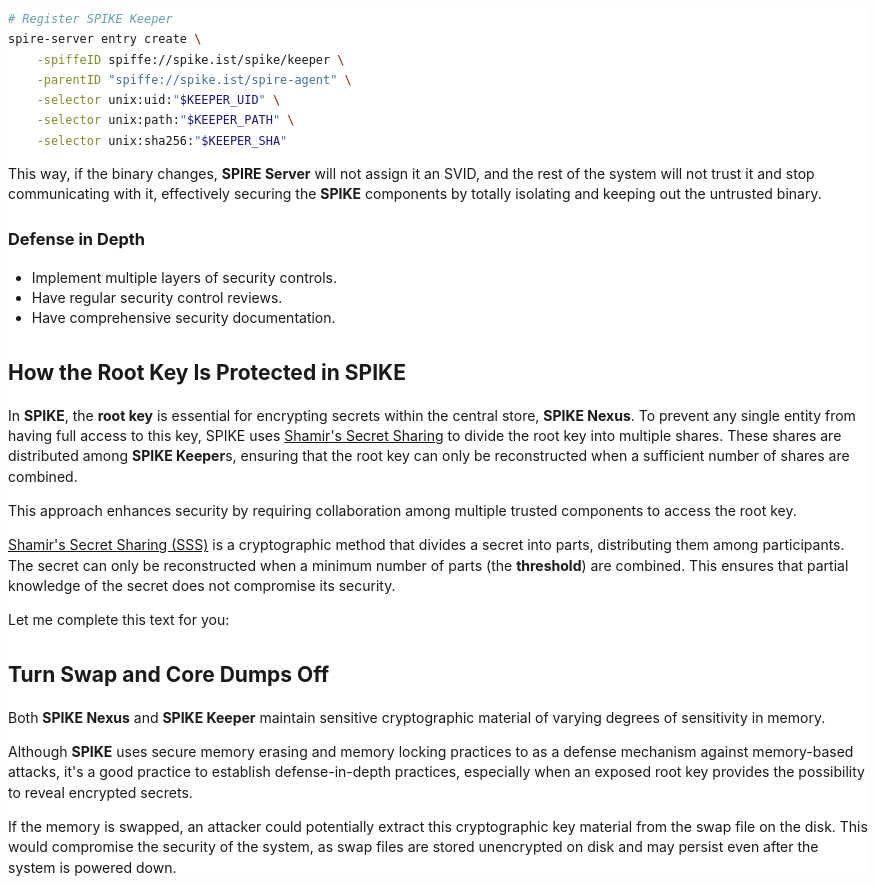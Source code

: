 ```bash 
# Register SPIKE Keeper
spire-server entry create \
    -spiffeID spiffe://spike.ist/spike/keeper \
    -parentID "spiffe://spike.ist/spire-agent" \
    -selector unix:uid:"$KEEPER_UID" \
    -selector unix:path:"$KEEPER_PATH" \
    -selector unix:sha256:"$KEEPER_SHA"
```

This way, if the binary changes, **SPIRE Server** will not assign it an SVID,
and the rest of the system will not trust it and stop communicating with it,
effectively securing the **SPIKE** components by totally isolating and
keeping out the untrusted binary.

### Defense in Depth

* Implement multiple layers of security controls.
* Have regular security control reviews.
* Have comprehensive security documentation.

## How the Root Key Is Protected in SPIKE

In **SPIKE**, the **root key** is essential for encrypting secrets within the 
central store, **SPIKE Nexus**. To prevent any single entity from having full 
access to this key, SPIKE uses [Shamir's Secret Sharing][shamir] to divide the 
root key into multiple shares. These shares are distributed among 
**SPIKE Keeper**s, ensuring that the root key can only be reconstructed when a 
sufficient number of shares are combined.

This approach enhances security by requiring collaboration among multiple
trusted components to access the root key.

[Shamir's Secret Sharing (SSS)][shamir] is a cryptographic method that divides a
secret into parts, distributing them among participants. The secret can only be
reconstructed when a minimum number of parts (the **threshold**) are combined. 
This ensures that partial knowledge of the secret does not compromise its 
security.

[shamir]: https://en.wikipedia.org/wiki/Shamir%27s_secret_sharing "Shamir's Secret Sharing"

Let me complete this text for you:

## Turn Swap and Core Dumps Off

Both **SPIKE Nexus** and **SPIKE Keeper** maintain sensitive cryptographic 
material of varying degrees of sensitivity in memory. 

Although **SPIKE** uses secure memory erasing and memory locking practices to
as a defense mechanism against memory-based attacks, it's a good practice to
establish defense-in-depth practices, especially when an exposed root key
provides the possibility to reveal encrypted secrets.

If the memory is swapped, an attacker could potentially extract this 
cryptographic key material from the swap file on the disk. This would compromise 
the security of the system, as swap files are stored unencrypted on disk and 
may persist even after the system is powered down.


[spire-docs]: https://github.com/spiffe/spire/tree/main/doc "SPIRE Docs on GitHub"
[hack]: https://github.com/spiffe/spike/tree/main/hack
[pod-security]: https://kubernetes.io/docs/concepts/security/pod-security-standards/ "Pod Security Standards"
[security]: @/architecture/security-model.md "SPIKE security model"